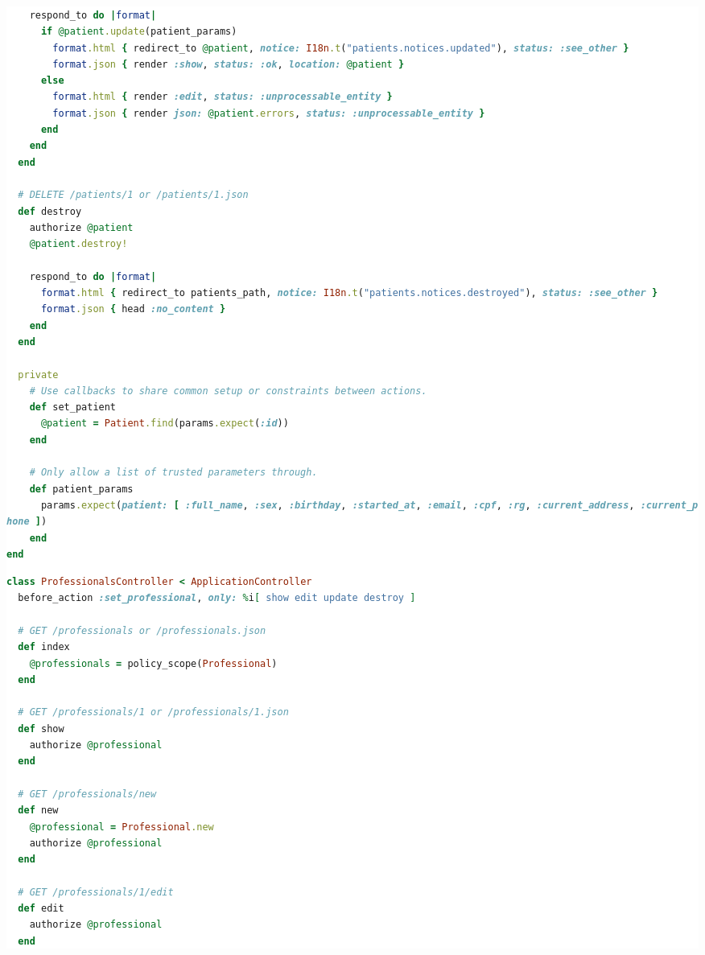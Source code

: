 ```ruby
    respond_to do |format|
      if @patient.update(patient_params)
        format.html { redirect_to @patient, notice: I18n.t("patients.notices.updated"), status: :see_other }
        format.json { render :show, status: :ok, location: @patient }
      else
        format.html { render :edit, status: :unprocessable_entity }
        format.json { render json: @patient.errors, status: :unprocessable_entity }
      end
    end
  end

  # DELETE /patients/1 or /patients/1.json
  def destroy
    authorize @patient
    @patient.destroy!

    respond_to do |format|
      format.html { redirect_to patients_path, notice: I18n.t("patients.notices.destroyed"), status: :see_other }
      format.json { head :no_content }
    end
  end

  private
    # Use callbacks to share common setup or constraints between actions.
    def set_patient
      @patient = Patient.find(params.expect(:id))
    end

    # Only allow a list of trusted parameters through.
    def patient_params
      params.expect(patient: [ :full_name, :sex, :birthday, :started_at, :email, :cpf, :rg, :current_address, :current_phone ])
    end
end

```

```ruby
class ProfessionalsController < ApplicationController
  before_action :set_professional, only: %i[ show edit update destroy ]

  # GET /professionals or /professionals.json
  def index
    @professionals = policy_scope(Professional)
  end

  # GET /professionals/1 or /professionals/1.json
  def show
    authorize @professional
  end

  # GET /professionals/new
  def new
    @professional = Professional.new
    authorize @professional
  end

  # GET /professionals/1/edit
  def edit
    authorize @professional
  end

```